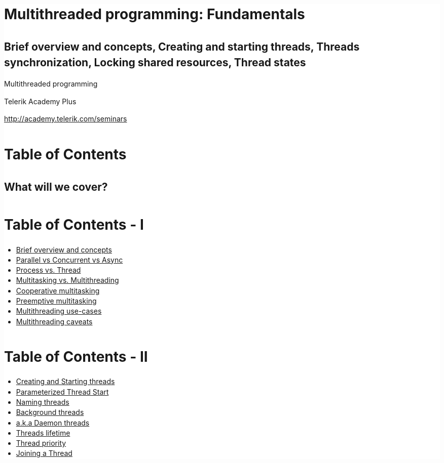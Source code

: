 

# Multithreaded programming: Fundamentals
## Brief overview and concepts, Creating and starting threads, Threads synchronization, Locking shared resources, Thread states

<div class="signature">
	<p class="signature-course">Multithreaded programming</p>
	<p class="signature-initiative">Telerik Academy Plus</p>
	<a href="http://academy.telerik.com/seminars/software-engineering/" class="signature-link">http://academy.telerik.com/seminars</a>
</div>






# Table of Contents
## What will we cover?





# Table of Contents - I
- [Brief overview and concepts](#overview)
- [Parallel vs Concurrent vs Async](#concurrencyVsParallelism)
- [Process vs. Thread](#processVsThread)
- [Multitasking vs. Multithreading](#multitaskingVsMultithreading)
 - [Cooperative multitasking](#cooperativeMultitasking)
 - [Preemptive multitasking](#preemptiveMultitasking)
- [Multithreading use-cases](#useCases)
- [Multithreading caveats](#caveats)





# Table of Contents - II
- [Creating and Starting threads](#creatingAndStartingThreads)
- [Parameterized Thread Start](#parameterizedThreadStart)
- [Naming threads](#namingThreads)
- [Background threads](#backgroundThreads)
 - [a.k.a Daemon threads](#daemonThreads)
- [Threads lifetime](#threadLifetime)
- [Thread priority](#threadPriority)
- [Joining a Thread](#joiningThreads)


